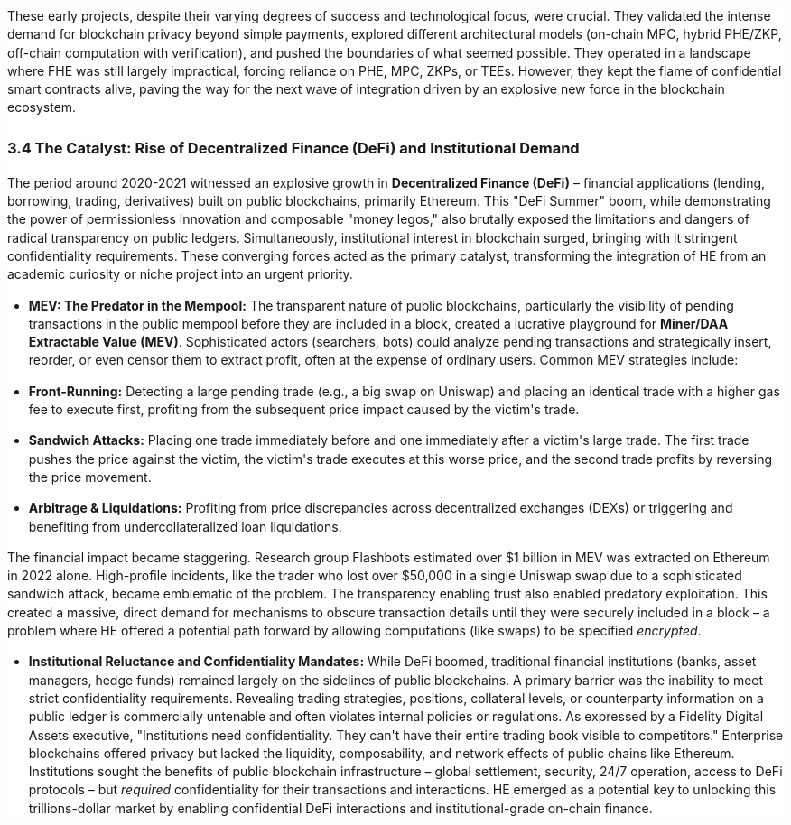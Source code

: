 These early projects, despite their varying degrees of success and technological focus, were crucial. They validated the intense demand for blockchain privacy beyond simple payments, explored different architectural models (on-chain MPC, hybrid PHE/ZKP, off-chain computation with verification), and pushed the boundaries of what seemed possible. They operated in a landscape where FHE was still largely impractical, forcing reliance on PHE, MPC, ZKPs, or TEEs. However, they kept the flame of confidential smart contracts alive, paving the way for the next wave of integration driven by an explosive new force in the blockchain ecosystem.

### 3.4 The Catalyst: Rise of Decentralized Finance (DeFi) and Institutional Demand

The period around 2020-2021 witnessed an explosive growth in **Decentralized Finance (DeFi)** – financial applications (lending, borrowing, trading, derivatives) built on public blockchains, primarily Ethereum. This "DeFi Summer" boom, while demonstrating the power of permissionless innovation and composable "money legos," also brutally exposed the limitations and dangers of radical transparency on public ledgers. Simultaneously, institutional interest in blockchain surged, bringing with it stringent confidentiality requirements. These converging forces acted as the primary catalyst, transforming the integration of HE from an academic curiosity or niche project into an urgent priority.

*   **MEV: The Predator in the Mempool:** The transparent nature of public blockchains, particularly the visibility of pending transactions in the public mempool before they are included in a block, created a lucrative playground for **Miner/DAA Extractable Value (MEV)**. Sophisticated actors (searchers, bots) could analyze pending transactions and strategically insert, reorder, or even censor them to extract profit, often at the expense of ordinary users. Common MEV strategies include:

*   **Front-Running:** Detecting a large pending trade (e.g., a big swap on Uniswap) and placing an identical trade with a higher gas fee to execute first, profiting from the subsequent price impact caused by the victim's trade.

*   **Sandwich Attacks:** Placing one trade immediately before and one immediately after a victim's large trade. The first trade pushes the price against the victim, the victim's trade executes at this worse price, and the second trade profits by reversing the price movement.

*   **Arbitrage & Liquidations:** Profiting from price discrepancies across decentralized exchanges (DEXs) or triggering and benefiting from undercollateralized loan liquidations.

The financial impact became staggering. Research group Flashbots estimated over \$1 billion in MEV was extracted on Ethereum in 2022 alone. High-profile incidents, like the trader who lost over $50,000 in a single Uniswap swap due to a sophisticated sandwich attack, became emblematic of the problem. The transparency enabling trust also enabled predatory exploitation. This created a massive, direct demand for mechanisms to obscure transaction details until they were securely included in a block – a problem where HE offered a potential path forward by allowing computations (like swaps) to be specified *encrypted*.

*   **Institutional Reluctance and Confidentiality Mandates:** While DeFi boomed, traditional financial institutions (banks, asset managers, hedge funds) remained largely on the sidelines of public blockchains. A primary barrier was the inability to meet strict confidentiality requirements. Revealing trading strategies, positions, collateral levels, or counterparty information on a public ledger is commercially untenable and often violates internal policies or regulations. As expressed by a Fidelity Digital Assets executive, "Institutions need confidentiality. They can't have their entire trading book visible to competitors." Enterprise blockchains offered privacy but lacked the liquidity, composability, and network effects of public chains like Ethereum. Institutions sought the benefits of public blockchain infrastructure – global settlement, security, 24/7 operation, access to DeFi protocols – but *required* confidentiality for their transactions and interactions. HE emerged as a potential key to unlocking this trillions-dollar market by enabling confidential DeFi interactions and institutional-grade on-chain finance.
